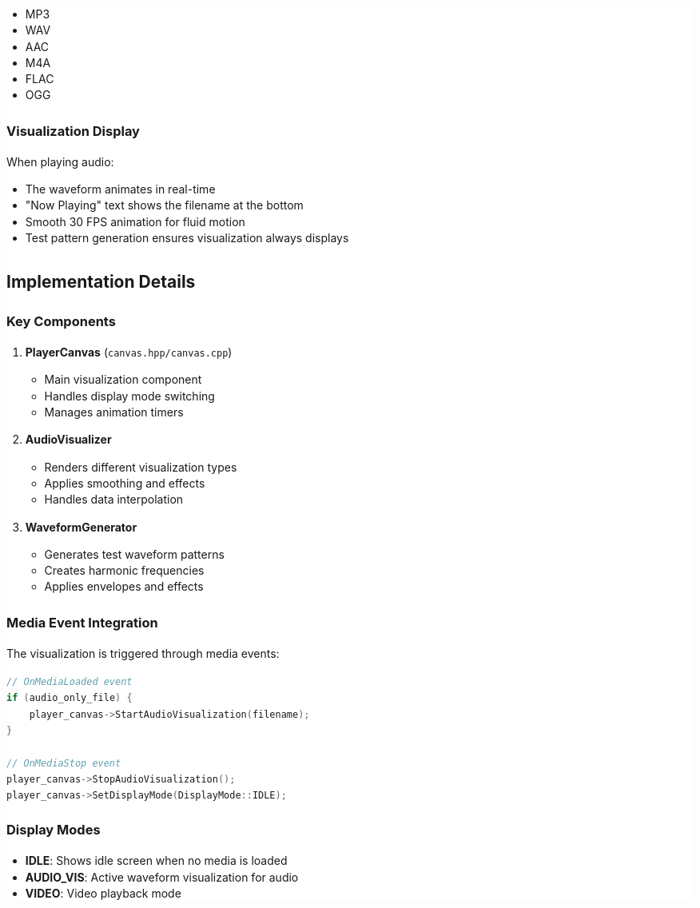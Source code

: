 - MP3
- WAV
- AAC
- M4A
- FLAC
- OGG

### Visualization Display

When playing audio:
- The waveform animates in real-time
- "Now Playing" text shows the filename at the bottom
- Smooth 30 FPS animation for fluid motion
- Test pattern generation ensures visualization always displays

## Implementation Details

### Key Components

1. **PlayerCanvas** (`canvas.hpp/canvas.cpp`)
   - Main visualization component
   - Handles display mode switching
   - Manages animation timers

2. **AudioVisualizer**
   - Renders different visualization types
   - Applies smoothing and effects
   - Handles data interpolation

3. **WaveformGenerator**
   - Generates test waveform patterns
   - Creates harmonic frequencies
   - Applies envelopes and effects

### Media Event Integration

The visualization is triggered through media events:

```cpp
// OnMediaLoaded event
if (audio_only_file) {
    player_canvas->StartAudioVisualization(filename);
}

// OnMediaStop event
player_canvas->StopAudioVisualization();
player_canvas->SetDisplayMode(DisplayMode::IDLE);
```

### Display Modes

- **IDLE**: Shows idle screen when no media is loaded
- **AUDIO_VIS**: Active waveform visualization for audio
- **VIDEO**: Video playback mode
